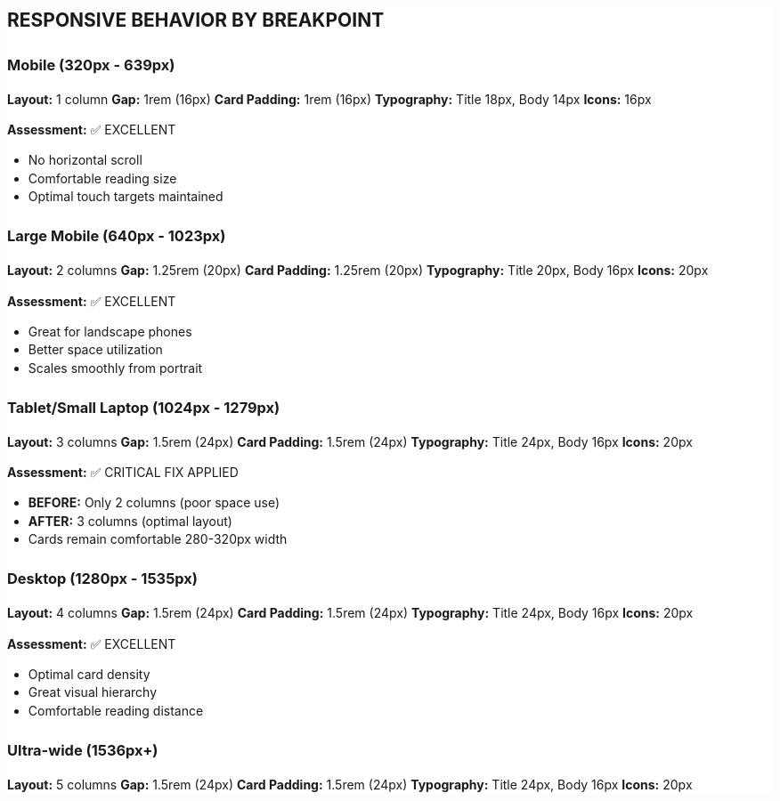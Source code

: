 
## RESPONSIVE BEHAVIOR BY BREAKPOINT

### Mobile (320px - 639px)
**Layout:** 1 column
**Gap:** 1rem (16px)
**Card Padding:** 1rem (16px)
**Typography:** Title 18px, Body 14px
**Icons:** 16px

**Assessment:** ✅ EXCELLENT
- No horizontal scroll
- Comfortable reading size
- Optimal touch targets maintained

### Large Mobile (640px - 1023px)  
**Layout:** 2 columns
**Gap:** 1.25rem (20px)
**Card Padding:** 1.25rem (20px)
**Typography:** Title 20px, Body 16px
**Icons:** 20px

**Assessment:** ✅ EXCELLENT
- Great for landscape phones
- Better space utilization
- Scales smoothly from portrait

### Tablet/Small Laptop (1024px - 1279px)
**Layout:** 3 columns
**Gap:** 1.5rem (24px)
**Card Padding:** 1.5rem (24px)
**Typography:** Title 24px, Body 16px
**Icons:** 20px

**Assessment:** ✅ CRITICAL FIX APPLIED
- **BEFORE:** Only 2 columns (poor space use)
- **AFTER:** 3 columns (optimal layout)
- Cards remain comfortable 280-320px width

### Desktop (1280px - 1535px)
**Layout:** 4 columns
**Gap:** 1.5rem (24px)
**Card Padding:** 1.5rem (24px)
**Typography:** Title 24px, Body 16px
**Icons:** 20px

**Assessment:** ✅ EXCELLENT
- Optimal card density
- Great visual hierarchy
- Comfortable reading distance

### Ultra-wide (1536px+)
**Layout:** 5 columns
**Gap:** 1.5rem (24px)
**Card Padding:** 1.5rem (24px)
**Typography:** Title 24px, Body 16px
**Icons:** 20px
